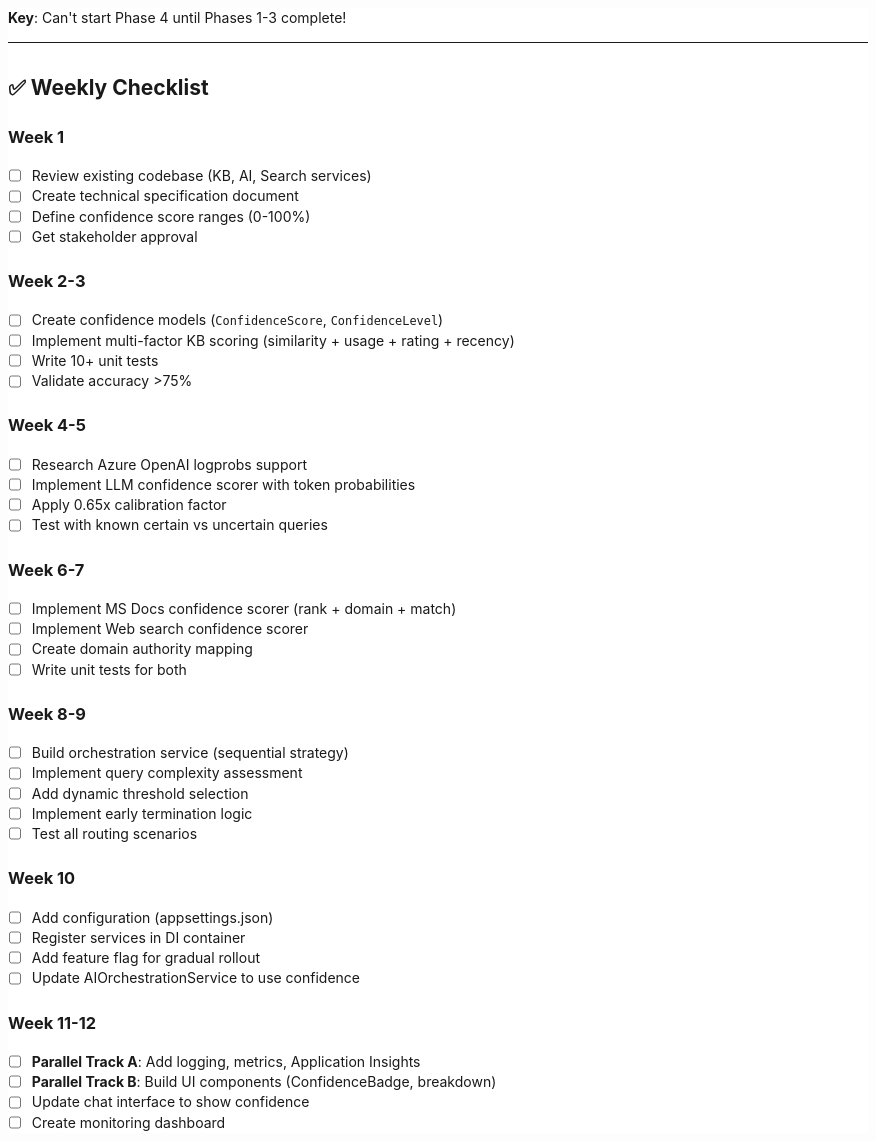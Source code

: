 **Key**: Can't start Phase 4 until Phases 1-3 complete!

---

## ✅ Weekly Checklist

### Week 1
- [ ] Review existing codebase (KB, AI, Search services)
- [ ] Create technical specification document
- [ ] Define confidence score ranges (0-100%)
- [ ] Get stakeholder approval

### Week 2-3
- [ ] Create confidence models (`ConfidenceScore`, `ConfidenceLevel`)
- [ ] Implement multi-factor KB scoring (similarity + usage + rating + recency)
- [ ] Write 10+ unit tests
- [ ] Validate accuracy >75%

### Week 4-5
- [ ] Research Azure OpenAI logprobs support
- [ ] Implement LLM confidence scorer with token probabilities
- [ ] Apply 0.65x calibration factor
- [ ] Test with known certain vs uncertain queries

### Week 6-7
- [ ] Implement MS Docs confidence scorer (rank + domain + match)
- [ ] Implement Web search confidence scorer
- [ ] Create domain authority mapping
- [ ] Write unit tests for both

### Week 8-9
- [ ] Build orchestration service (sequential strategy)
- [ ] Implement query complexity assessment
- [ ] Add dynamic threshold selection
- [ ] Implement early termination logic
- [ ] Test all routing scenarios

### Week 10
- [ ] Add configuration (appsettings.json)
- [ ] Register services in DI container
- [ ] Add feature flag for gradual rollout
- [ ] Update AIOrchestrationService to use confidence

### Week 11-12
- [ ] **Parallel Track A**: Add logging, metrics, Application Insights
- [ ] **Parallel Track B**: Build UI components (ConfidenceBadge, breakdown)
- [ ] Update chat interface to show confidence
- [ ] Create monitoring dashboard
